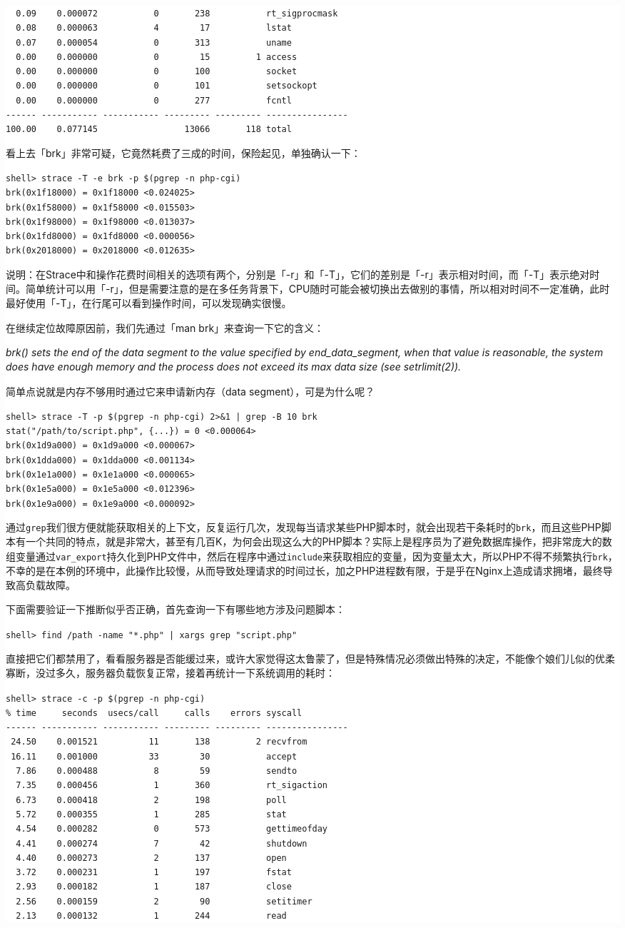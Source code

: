 ```
  0.09    0.000072           0       238           rt_sigprocmask
  0.08    0.000063           4        17           lstat
  0.07    0.000054           0       313           uname
  0.00    0.000000           0        15         1 access
  0.00    0.000000           0       100           socket
  0.00    0.000000           0       101           setsockopt
  0.00    0.000000           0       277           fcntl
------ ----------- ----------- --------- --------- ----------------
100.00    0.077145                 13066       118 total
```
看上去「brk」非常可疑，它竟然耗费了三成的时间，保险起见，单独确认一下：
```
shell> strace -T -e brk -p $(pgrep -n php-cgi)
brk(0x1f18000) = 0x1f18000 <0.024025>
brk(0x1f58000) = 0x1f58000 <0.015503>
brk(0x1f98000) = 0x1f98000 <0.013037>
brk(0x1fd8000) = 0x1fd8000 <0.000056>
brk(0x2018000) = 0x2018000 <0.012635>
```
说明：在Strace中和操作花费时间相关的选项有两个，分别是「-r」和「-T」，它们的差别是「-r」表示相对时间，而「-T」表示绝对时间。简单统计可以用「-r」，但是需要注意的是在多任务背景下，CPU随时可能会被切换出去做别的事情，所以相对时间不一定准确，此时最好使用「-T」，在行尾可以看到操作时间，可以发现确实很慢。

在继续定位故障原因前，我们先通过「man brk」来查询一下它的含义：


*brk() sets the end of the data segment to the value specified by end_data_segment, when that value is reasonable, the system does have enough memory and the process does not exceed its max data size (see setrlimit(2)).*


简单点说就是内存不够用时通过它来申请新内存（data segment），可是为什么呢？
```
shell> strace -T -p $(pgrep -n php-cgi) 2>&1 | grep -B 10 brk
stat("/path/to/script.php", {...}) = 0 <0.000064>
brk(0x1d9a000) = 0x1d9a000 <0.000067>
brk(0x1dda000) = 0x1dda000 <0.001134>
brk(0x1e1a000) = 0x1e1a000 <0.000065>
brk(0x1e5a000) = 0x1e5a000 <0.012396>
brk(0x1e9a000) = 0x1e9a000 <0.000092>
```
通过`grep`我们很方便就能获取相关的上下文，反复运行几次，发现每当请求某些PHP脚本时，就会出现若干条耗时的`brk`，而且这些PHP脚本有一个共同的特点，就是非常大，甚至有几百K，为何会出现这么大的PHP脚本？实际上是程序员为了避免数据库操作，把非常庞大的数组变量通过`var_export`持久化到PHP文件中，然后在程序中通过`include`来获取相应的变量，因为变量太大，所以PHP不得不频繁执行`brk`，不幸的是在本例的环境中，此操作比较慢，从而导致处理请求的时间过长，加之PHP进程数有限，于是乎在Nginx上造成请求拥堵，最终导致高负载故障。


下面需要验证一下推断似乎否正确，首先查询一下有哪些地方涉及问题脚本：
```
shell> find /path -name "*.php" | xargs grep "script.php"
```
直接把它们都禁用了，看看服务器是否能缓过来，或许大家觉得这太鲁蒙了，但是特殊情况必须做出特殊的决定，不能像个娘们儿似的优柔寡断，没过多久，服务器负载恢复正常，接着再统计一下系统调用的耗时：
```
shell> strace -c -p $(pgrep -n php-cgi)
% time     seconds  usecs/call     calls    errors syscall
------ ----------- ----------- --------- --------- ----------------
 24.50    0.001521          11       138         2 recvfrom
 16.11    0.001000          33        30           accept
  7.86    0.000488           8        59           sendto
  7.35    0.000456           1       360           rt_sigaction
  6.73    0.000418           2       198           poll
  5.72    0.000355           1       285           stat
  4.54    0.000282           0       573           gettimeofday
  4.41    0.000274           7        42           shutdown
  4.40    0.000273           2       137           open
  3.72    0.000231           1       197           fstat
  2.93    0.000182           1       187           close
  2.56    0.000159           2        90           setitimer
  2.13    0.000132           1       244           read
```